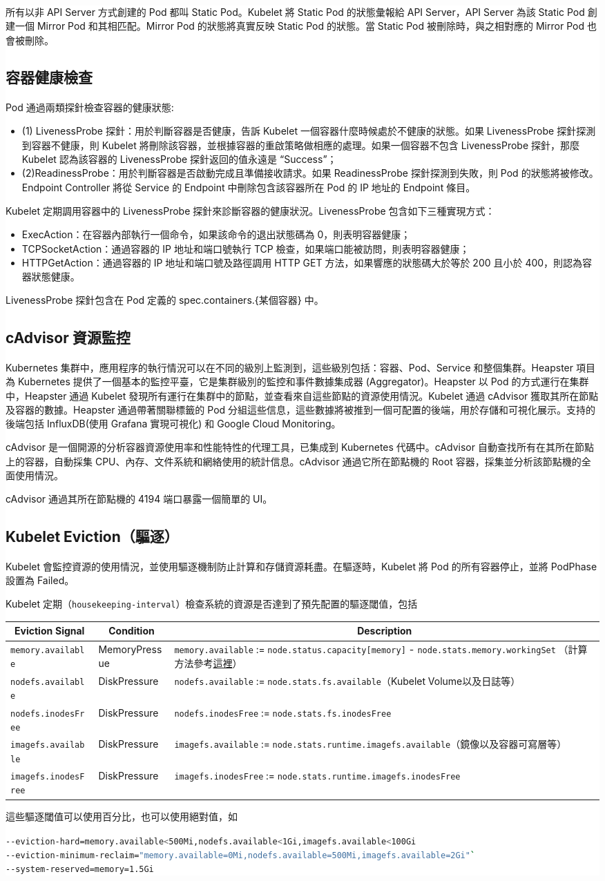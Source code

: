 所有以非 API Server 方式創建的 Pod 都叫 Static Pod。Kubelet 將 Static Pod 的狀態彙報給 API Server，API Server 為該 Static Pod 創建一個 Mirror Pod 和其相匹配。Mirror Pod 的狀態將真實反映 Static Pod 的狀態。當 Static Pod 被刪除時，與之相對應的 Mirror Pod 也會被刪除。

## 容器健康檢查

Pod 通過兩類探針檢查容器的健康狀態:

- (1) LivenessProbe 探針：用於判斷容器是否健康，告訴 Kubelet 一個容器什麼時候處於不健康的狀態。如果 LivenessProbe 探針探測到容器不健康，則 Kubelet 將刪除該容器，並根據容器的重啟策略做相應的處理。如果一個容器不包含 LivenessProbe 探針，那麼 Kubelet 認為該容器的 LivenessProbe 探針返回的值永遠是 “Success”；
- (2)ReadinessProbe：用於判斷容器是否啟動完成且準備接收請求。如果 ReadinessProbe 探針探測到失敗，則 Pod 的狀態將被修改。Endpoint Controller 將從 Service 的 Endpoint 中刪除包含該容器所在 Pod 的 IP 地址的 Endpoint 條目。

Kubelet 定期調用容器中的 LivenessProbe 探針來診斷容器的健康狀況。LivenessProbe 包含如下三種實現方式：

- ExecAction：在容器內部執行一個命令，如果該命令的退出狀態碼為 0，則表明容器健康；
- TCPSocketAction：通過容器的 IP 地址和端口號執行 TCP 檢查，如果端口能被訪問，則表明容器健康；
- HTTPGetAction：通過容器的 IP 地址和端口號及路徑調用 HTTP GET 方法，如果響應的狀態碼大於等於 200 且小於 400，則認為容器狀態健康。

LivenessProbe 探針包含在 Pod 定義的 spec.containers.{某個容器} 中。

## cAdvisor 資源監控

Kubernetes 集群中，應用程序的執行情況可以在不同的級別上監測到，這些級別包括：容器、Pod、Service 和整個集群。Heapster 項目為 Kubernetes 提供了一個基本的監控平臺，它是集群級別的監控和事件數據集成器 (Aggregator)。Heapster 以 Pod 的方式運行在集群中，Heapster 通過 Kubelet 發現所有運行在集群中的節點，並查看來自這些節點的資源使用情況。Kubelet 通過 cAdvisor 獲取其所在節點及容器的數據。Heapster 通過帶著關聯標籤的 Pod 分組這些信息，這些數據將被推到一個可配置的後端，用於存儲和可視化展示。支持的後端包括 InfluxDB(使用 Grafana 實現可視化) 和 Google Cloud Monitoring。

cAdvisor 是一個開源的分析容器資源使用率和性能特性的代理工具，已集成到 Kubernetes 代碼中。cAdvisor 自動查找所有在其所在節點上的容器，自動採集 CPU、內存、文件系統和網絡使用的統計信息。cAdvisor 通過它所在節點機的 Root 容器，採集並分析該節點機的全面使用情況。

cAdvisor 通過其所在節點機的 4194 端口暴露一個簡單的 UI。

## Kubelet Eviction（驅逐）

Kubelet 會監控資源的使用情況，並使用驅逐機制防止計算和存儲資源耗盡。在驅逐時，Kubelet 將 Pod 的所有容器停止，並將 PodPhase 設置為 Failed。

Kubelet 定期（`housekeeping-interval`）檢查系統的資源是否達到了預先配置的驅逐閾值，包括

| Eviction Signal      | Condition     | Description                                                  |
| -------------------- | ------------- | ------------------------------------------------------------ |
| `memory.available`   | MemoryPressue | `memory.available` := `node.status.capacity[memory]` - `node.stats.memory.workingSet` （計算方法參考[這裡](https://kubernetes.io/docs/tasks/administer-cluster/out-of-resource/memory-available.sh)） |
| `nodefs.available`   | DiskPressure  | `nodefs.available` := `node.stats.fs.available`（Kubelet Volume以及日誌等） |
| `nodefs.inodesFree`  | DiskPressure  | `nodefs.inodesFree` := `node.stats.fs.inodesFree`            |
| `imagefs.available`  | DiskPressure  | `imagefs.available` := `node.stats.runtime.imagefs.available`（鏡像以及容器可寫層等） |
| `imagefs.inodesFree` | DiskPressure  | `imagefs.inodesFree` := `node.stats.runtime.imagefs.inodesFree` |

這些驅逐閾值可以使用百分比，也可以使用絕對值，如

```sh
--eviction-hard=memory.available<500Mi,nodefs.available<1Gi,imagefs.available<100Gi
--eviction-minimum-reclaim="memory.available=0Mi,nodefs.available=500Mi,imagefs.available=2Gi"`
--system-reserved=memory=1.5Gi
```
